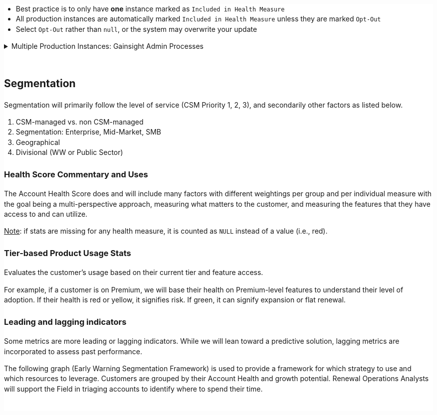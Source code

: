 - Best practice is to only have **one** instance marked as `Included in Health Measure` 
- All production instances are automatically marked `Included in Health Measure` unless they are marked `Opt-Out` 
- Select `Opt-Out` rather than `null`, or the system may overwrite your update

<details><summary markdown='span'>Multiple Production Instances: Gainsight Admin Processes</summary></details>
<br>

## Segmentation

Segmentation will primarily follow the level of service (CSM Priority 1, 2, 3), and secondarily other factors as listed below.

1. CSM-managed vs. non CSM-managed
2. Segmentation: Enterprise, Mid-Market, SMB
3. Geographical
4. Divisional (WW or Public Sector)

### Health Score Commentary and Uses

The Account Health Score does and will include many factors with different weightings per group and per individual measure with the goal being a multi-perspective approach, measuring what matters to the customer, and measuring the features that they have access to and can utilize. 

<u>Note</u>: if stats are missing for any health measure, it is counted as `NULL` instead of a value (i.e., red).

### Tier-based Product Usage Stats
Evaluates the customer’s usage based on their current tier and feature access.

For example, if a customer is on Premium, we will base their health on Premium-level features to understand their level of adoption. If their health is red or yellow, it signifies risk. If green, it can signify expansion or flat renewal.

### Leading and lagging indicators
Some metrics are more leading or lagging indicators. While we will lean toward a predictive solution, lagging metrics are incorporated to assess past performance.

The following graph (Early Warning Segmentation Framework) is used to provide a framework for which strategy to use and which resources to leverage. Customers are grouped by their Account Health and growth potential. Renewal Operations Analysts will support the Field in triaging accounts to identify where to spend their time.

<br>
